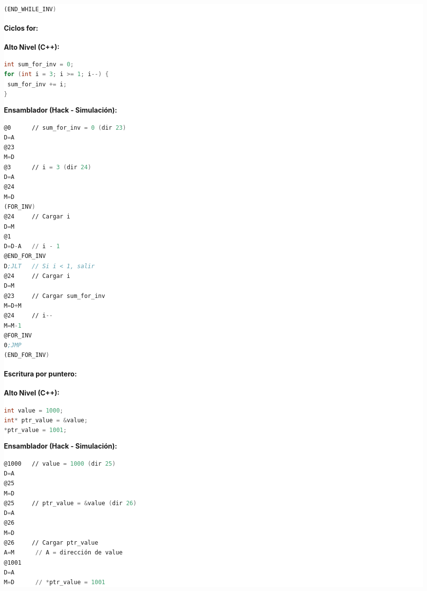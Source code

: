 ````asm
(END_WHILE_INV)
````

#### Ciclos for:

**Alto Nivel (C++):**
````cpp
int sum_for_inv = 0;
for (int i = 3; i >= 1; i--) {
 sum_for_inv += i;
}
````

**Ensamblador (Hack - Simulación):**
````asm
@0      // sum_for_inv = 0 (dir 23)
D=A
@23
M=D
@3      // i = 3 (dir 24)
D=A
@24
M=D
(FOR_INV)
@24     // Cargar i
D=M
@1
D=D-A   // i - 1
@END_FOR_INV
D;JLT   // Si i < 1, salir
@24     // Cargar i
D=M
@23     // Cargar sum_for_inv
M=D+M
@24     // i--
M=M-1
@FOR_INV
0;JMP
(END_FOR_INV)
````

#### Escritura por puntero:

**Alto Nivel (C++):**
````cpp
int value = 1000;
int* ptr_value = &value;
*ptr_value = 1001;
````

**Ensamblador (Hack - Simulación):**
````asm
@1000   // value = 1000 (dir 25)
D=A
@25
M=D
@25     // ptr_value = &value (dir 26)
D=A
@26
M=D
@26     // Cargar ptr_value
A=M      // A = dirección de value
@1001
D=A
M=D      // *ptr_value = 1001
````
